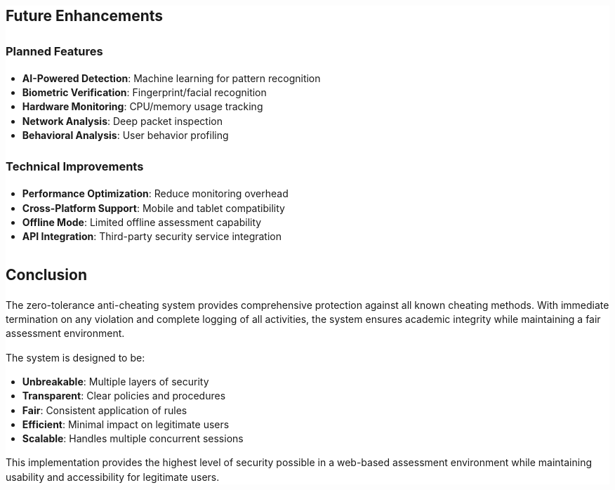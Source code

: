 ## Future Enhancements

### Planned Features
- **AI-Powered Detection**: Machine learning for pattern recognition
- **Biometric Verification**: Fingerprint/facial recognition
- **Hardware Monitoring**: CPU/memory usage tracking
- **Network Analysis**: Deep packet inspection
- **Behavioral Analysis**: User behavior profiling

### Technical Improvements
- **Performance Optimization**: Reduce monitoring overhead
- **Cross-Platform Support**: Mobile and tablet compatibility
- **Offline Mode**: Limited offline assessment capability
- **API Integration**: Third-party security service integration

## Conclusion

The zero-tolerance anti-cheating system provides comprehensive protection against all known cheating methods. With immediate termination on any violation and complete logging of all activities, the system ensures academic integrity while maintaining a fair assessment environment.

The system is designed to be:
- **Unbreakable**: Multiple layers of security
- **Transparent**: Clear policies and procedures
- **Fair**: Consistent application of rules
- **Efficient**: Minimal impact on legitimate users
- **Scalable**: Handles multiple concurrent sessions

This implementation provides the highest level of security possible in a web-based assessment environment while maintaining usability and accessibility for legitimate users. 